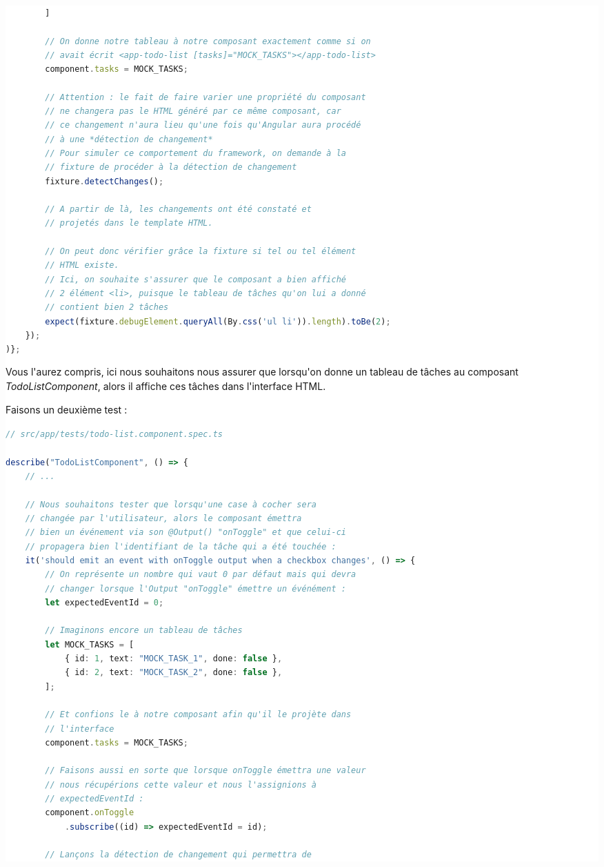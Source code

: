 ```ts
        ]

        // On donne notre tableau à notre composant exactement comme si on 
        // avait écrit <app-todo-list [tasks]="MOCK_TASKS"></app-todo-list>
        component.tasks = MOCK_TASKS;

        // Attention : le fait de faire varier une propriété du composant
        // ne changera pas le HTML généré par ce même composant, car
        // ce changement n'aura lieu qu'une fois qu'Angular aura procédé
        // à une *détection de changement*
        // Pour simuler ce comportement du framework, on demande à la
        // fixture de procéder à la détection de changement
        fixture.detectChanges();

        // A partir de là, les changements ont été constaté et
        // projetés dans le template HTML. 

        // On peut donc vérifier grâce la fixture si tel ou tel élément
        // HTML existe.
        // Ici, on souhaite s'assurer que le composant a bien affiché
        // 2 élément <li>, puisque le tableau de tâches qu'on lui a donné
        // contient bien 2 tâches
        expect(fixture.debugElement.queryAll(By.css('ul li')).length).toBe(2);
    });
)};
```

Vous l'aurez compris, ici nous souhaitons nous assurer que lorsqu'on donne un tableau de tâches au composant *TodoListComponent*, alors il affiche ces tâches dans l'interface HTML.

Faisons un deuxième test :

```ts
// src/app/tests/todo-list.component.spec.ts

describe("TodoListComponent", () => {
    // ...

    // Nous souhaitons tester que lorsqu'une case à cocher sera
    // changée par l'utilisateur, alors le composant émettra
    // bien un événement via son @Output() "onToggle" et que celui-ci
    // propagera bien l'identifiant de la tâche qui a été touchée :
    it('should emit an event with onToggle output when a checkbox changes', () => {
        // On représente un nombre qui vaut 0 par défaut mais qui devra 
        // changer lorsque l'Output "onToggle" émettre un événément :
        let expectedEventId = 0;

        // Imaginons encore un tableau de tâches
        let MOCK_TASKS = [
            { id: 1, text: "MOCK_TASK_1", done: false },
            { id: 2, text: "MOCK_TASK_2", done: false },
        ];

        // Et confions le à notre composant afin qu'il le projète dans 
        // l'interface 
        component.tasks = MOCK_TASKS;

        // Faisons aussi en sorte que lorsque onToggle émettra une valeur
        // nous récupérions cette valeur et nous l'assignions à 
        // expectedEventId :
        component.onToggle
            .subscribe((id) => expectedEventId = id);

        // Lançons la détection de changement qui permettra de 
```